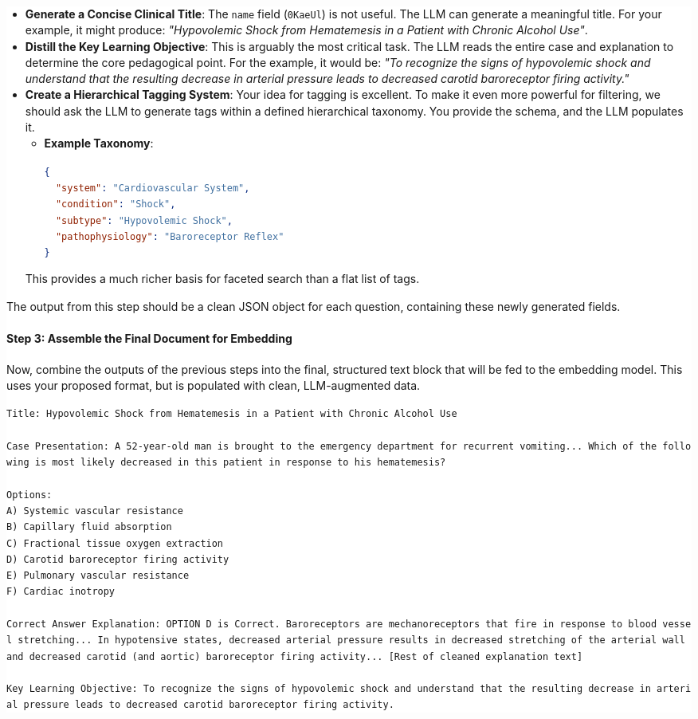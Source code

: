   * **Generate a Concise Clinical Title**: The `name` field (`0KaeUl`) is not useful. The LLM can generate a meaningful title. For your example, it might produce: *"Hypovolemic Shock from Hematemesis in a Patient with Chronic Alcohol Use"*.
  * **Distill the Key Learning Objective**: This is arguably the most critical task. The LLM reads the entire case and explanation to determine the core pedagogical point. For the example, it would be: *"To recognize the signs of hypovolemic shock and understand that the resulting decrease in arterial pressure leads to decreased carotid baroreceptor firing activity."*
  * **Create a Hierarchical Tagging System**: Your idea for tagging is excellent. To make it even more powerful for filtering, we should ask the LLM to generate tags within a defined hierarchical taxonomy. You provide the schema, and the LLM populates it.
      * **Example Taxonomy**:
        ```json
        {
          "system": "Cardiovascular System",
          "condition": "Shock",
          "subtype": "Hypovolemic Shock",
          "pathophysiology": "Baroreceptor Reflex"
        }
        ```
    This provides a much richer basis for faceted search than a flat list of tags.

The output from this step should be a clean JSON object for each question, containing these newly generated fields.

#### **Step 3: Assemble the Final Document for Embedding**

Now, combine the outputs of the previous steps into the final, structured text block that will be fed to the embedding model. This uses your proposed format, but is populated with clean, LLM-augmented data.

```
Title: Hypovolemic Shock from Hematemesis in a Patient with Chronic Alcohol Use

Case Presentation: A 52-year-old man is brought to the emergency department for recurrent vomiting... Which of the following is most likely decreased in this patient in response to his hematemesis?

Options:
A) Systemic vascular resistance
B) Capillary fluid absorption
C) Fractional tissue oxygen extraction
D) Carotid baroreceptor firing activity
E) Pulmonary vascular resistance
F) Cardiac inotropy

Correct Answer Explanation: OPTION D is Correct. Baroreceptors are mechanoreceptors that fire in response to blood vessel stretching... In hypotensive states, decreased arterial pressure results in decreased stretching of the arterial wall and decreased carotid (and aortic) baroreceptor firing activity... [Rest of cleaned explanation text]

Key Learning Objective: To recognize the signs of hypovolemic shock and understand that the resulting decrease in arterial pressure leads to decreased carotid baroreceptor firing activity.
```
